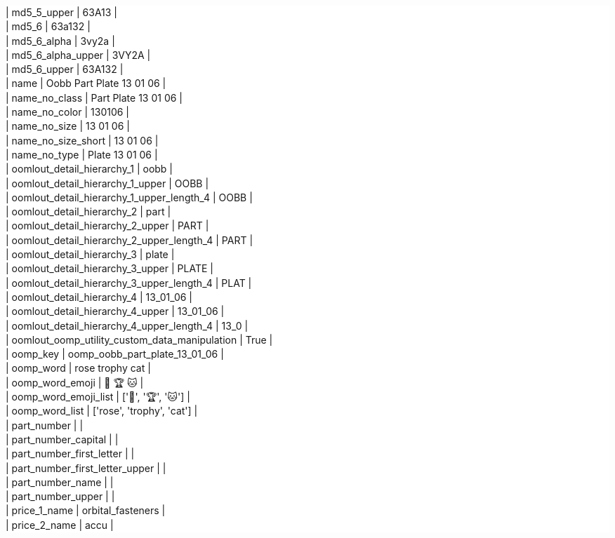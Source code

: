 | md5_5_upper | 63A13 |  
| md5_6 | 63a132 |  
| md5_6_alpha | 3vy2a |  
| md5_6_alpha_upper | 3VY2A |  
| md5_6_upper | 63A132 |  
| name | Oobb Part Plate 13 01 06 |  
| name_no_class | Part Plate 13 01 06 |  
| name_no_color | 130106 |  
| name_no_size | 13 01 06 |  
| name_no_size_short | 13 01 06 |  
| name_no_type | Plate 13 01 06 |  
| oomlout_detail_hierarchy_1 | oobb |  
| oomlout_detail_hierarchy_1_upper | OOBB |  
| oomlout_detail_hierarchy_1_upper_length_4 | OOBB |  
| oomlout_detail_hierarchy_2 | part |  
| oomlout_detail_hierarchy_2_upper | PART |  
| oomlout_detail_hierarchy_2_upper_length_4 | PART |  
| oomlout_detail_hierarchy_3 | plate |  
| oomlout_detail_hierarchy_3_upper | PLATE |  
| oomlout_detail_hierarchy_3_upper_length_4 | PLAT |  
| oomlout_detail_hierarchy_4 | 13_01_06 |  
| oomlout_detail_hierarchy_4_upper | 13_01_06 |  
| oomlout_detail_hierarchy_4_upper_length_4 | 13_0 |  
| oomlout_oomp_utility_custom_data_manipulation | True |  
| oomp_key | oomp_oobb_part_plate_13_01_06 |  
| oomp_word | rose trophy cat |  
| oomp_word_emoji | :rose: :trophy: :cat: |  
| oomp_word_emoji_list | [':rose:', ':trophy:', ':cat:'] |  
| oomp_word_list | ['rose', 'trophy', 'cat'] |  
| part_number |  |  
| part_number_capital |  |  
| part_number_first_letter |  |  
| part_number_first_letter_upper |  |  
| part_number_name |  |  
| part_number_upper |  |  
| price_1_name | orbital_fasteners |  
| price_2_name | accu |  